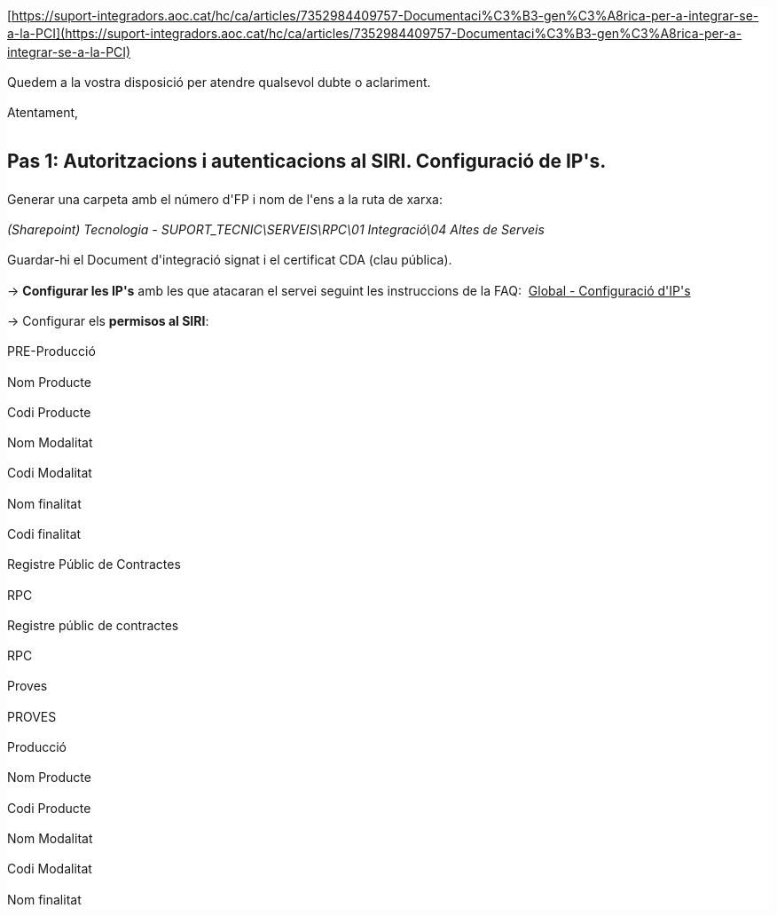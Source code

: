 [https://suport-integradors.aoc.cat/hc/ca/articles/7352984409757-Documentaci%C3%B3-gen%C3%A8rica-per-a-integrar-se-a-la-PCI](https://suport-integradors.aoc.cat/hc/ca/articles/7352984409757-Documentaci%C3%B3-gen%C3%A8rica-per-a-integrar-se-a-la-PCI)

Quedem a la vostra disposició per atendre qualsevol dubte o aclariment.

Atentament,

Pas 1: Autoritzacions i autenticacions al SIRI. Configuració de IP's.
---------------------------------------------------------------------

Generar una carpeta amb el número d'FP i nom de l'ens a la ruta de xarxa:

_(Sharepoint) Tecnologia - SUPORT\_TECNIC\\SERVEIS\\RPC\\01 Integració\\04 Altes de Serveis_

Guardar-hi el Document d'integració signat i el certificat CDA (clau pública).

→ **Configurar les IP's** amb les que atacaran el servei seguint les instruccions de la FAQ:  [Global - Configuració d'IP's](26313331.md)

→ Configurar els **permisos al SIRI**:

     

PRE-Producció

Nom Producte

Codi Producte

Nom Modalitat

Codi Modalitat

Nom finalitat

Codi finalitat

Registre Públic de Contractes

RPC

Registre públic de contractes

RPC

Proves

PROVES

  

     

Producció

Nom Producte

Codi Producte

Nom Modalitat

Codi Modalitat

Nom finalitat
